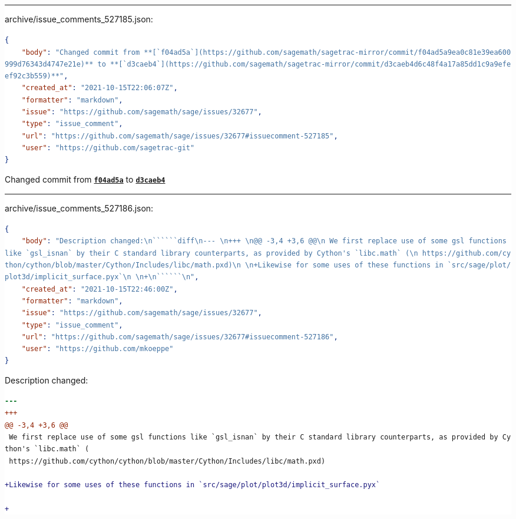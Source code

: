 


---

archive/issue_comments_527185.json:
```json
{
    "body": "Changed commit from **[`f04ad5a`](https://github.com/sagemath/sagetrac-mirror/commit/f04ad5a9ea0c81e39ea600999d76343d4747e21e)** to **[`d3caeb4`](https://github.com/sagemath/sagetrac-mirror/commit/d3caeb4d6c48f4a17a85dd1c9a9efeef92c3b559)**",
    "created_at": "2021-10-15T22:06:07Z",
    "formatter": "markdown",
    "issue": "https://github.com/sagemath/sage/issues/32677",
    "type": "issue_comment",
    "url": "https://github.com/sagemath/sage/issues/32677#issuecomment-527185",
    "user": "https://github.com/sagetrac-git"
}
```

Changed commit from **[`f04ad5a`](https://github.com/sagemath/sagetrac-mirror/commit/f04ad5a9ea0c81e39ea600999d76343d4747e21e)** to **[`d3caeb4`](https://github.com/sagemath/sagetrac-mirror/commit/d3caeb4d6c48f4a17a85dd1c9a9efeef92c3b559)**



---

archive/issue_comments_527186.json:
```json
{
    "body": "Description changed:\n``````diff\n--- \n+++ \n@@ -3,4 +3,6 @@\n We first replace use of some gsl functions like `gsl_isnan` by their C standard library counterparts, as provided by Cython's `libc.math` (\n https://github.com/cython/cython/blob/master/Cython/Includes/libc/math.pxd)\n \n+Likewise for some uses of these functions in `src/sage/plot/plot3d/implicit_surface.pyx`\n \n+\n``````\n",
    "created_at": "2021-10-15T22:46:00Z",
    "formatter": "markdown",
    "issue": "https://github.com/sagemath/sage/issues/32677",
    "type": "issue_comment",
    "url": "https://github.com/sagemath/sage/issues/32677#issuecomment-527186",
    "user": "https://github.com/mkoeppe"
}
```

Description changed:
``````diff
--- 
+++ 
@@ -3,4 +3,6 @@
 We first replace use of some gsl functions like `gsl_isnan` by their C standard library counterparts, as provided by Cython's `libc.math` (
 https://github.com/cython/cython/blob/master/Cython/Includes/libc/math.pxd)
 
+Likewise for some uses of these functions in `src/sage/plot/plot3d/implicit_surface.pyx`
 
+
``````
